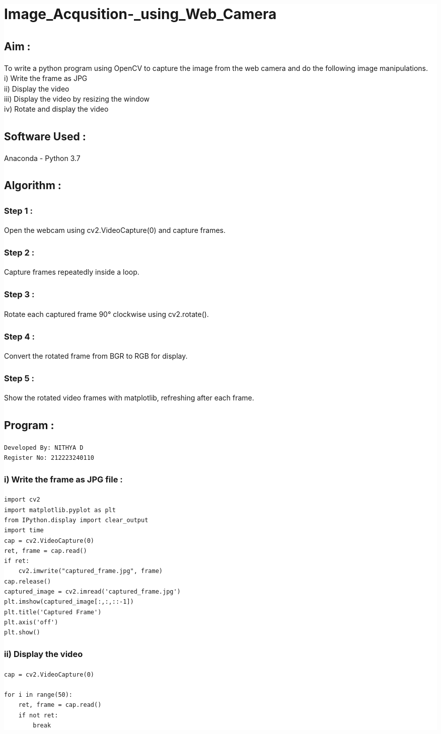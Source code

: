 # Image_Acqusition-_using_Web_Camera

## Aim : 
To write a python program using OpenCV to capture the image from the web camera and do the following image manipulations.
<br>i) Write the frame as JPG 
<br>ii) Display the video 
<br>iii) Display the video by resizing the window
<br>iv) Rotate and display the video

## Software Used :
Anaconda - Python 3.7

## Algorithm :
### Step 1 :
Open the webcam using cv2.VideoCapture(0) and capture frames.
### Step 2 :
Capture frames repeatedly inside a loop.
### Step 3 :
Rotate each captured frame 90° clockwise using cv2.rotate().
### Step 4 :
Convert the rotated frame from BGR to RGB for display.
### Step 5 :
Show the rotated video frames with matplotlib, refreshing after each frame.

## Program :
``` 
Developed By: NITHYA D
Register No: 212223240110
```
### i) Write the frame as JPG file :
```
import cv2
import matplotlib.pyplot as plt
from IPython.display import clear_output
import time
cap = cv2.VideoCapture(0)
ret, frame = cap.read()
if ret:
    cv2.imwrite("captured_frame.jpg", frame)
cap.release()
captured_image = cv2.imread('captured_frame.jpg')
plt.imshow(captured_image[:,:,::-1])
plt.title('Captured Frame')
plt.axis('off')
plt.show()
```
### ii) Display the video
```
cap = cv2.VideoCapture(0)

for i in range(50):
    ret, frame = cap.read()
    if not ret:
        break
```